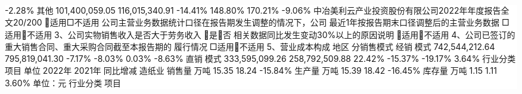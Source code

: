 -2.28%
其他
101,400,059.05
116,015,340.91
-14.41%
148.80%
170.21%
-9.06%
中冶美利云产业投资股份有限公司2022年年度报告全文20/200
适用□不适用
公司主营业务数据统计口径在报告期发生调整的情况下，公司
最近1年按报告期末口径调整后的主营业务数据
□适用不适用
3、公司实物销售收入是否大于劳务收入
是否
相关数据同比发生变动30%以上的原因说明
适用不适用
4、公司已签订的重大销售合同、重大采购合同截至本报告期的
履行情况
□适用不适用
5、营业成本构成
地区
分销售模式
经销
模式
742,544,212.64
795,819,041.30
-7.17%
-8.03%
0.03%
-8.63%
直销
模式
333,595,099.26
258,792,509.88
22.42%
-15.37%
-19.17%
3.64%
行业分类
项目
单位
2022年
2021年
同比增减
造纸业
销售量
万吨
15.35
18.24
-15.84%
生产量
万吨
15.39
18.42
-16.45%
库存量
万吨
1.15
1.11
3.60%
单位：元
行业分类
项目